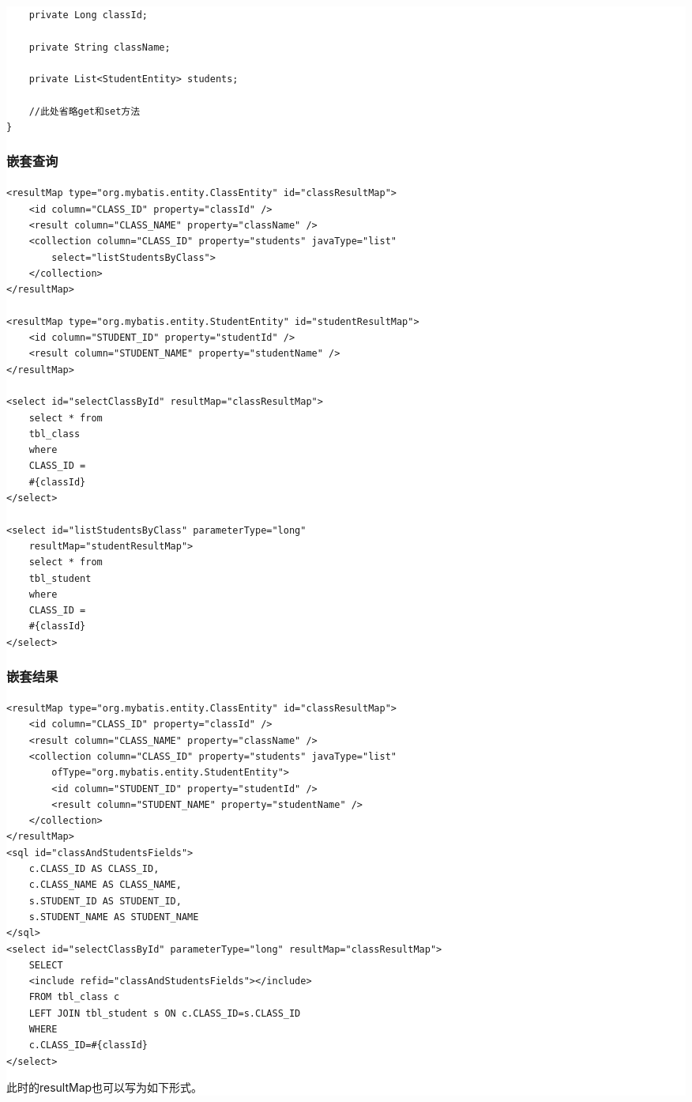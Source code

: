 		private Long classId;
	 
		private String className;
	 
		private List<StudentEntity> students;
	 
		//此处省略get和set方法
	}
### 嵌套查询
	<resultMap type="org.mybatis.entity.ClassEntity" id="classResultMap">
		<id column="CLASS_ID" property="classId" />
		<result column="CLASS_NAME" property="className" />
		<collection column="CLASS_ID" property="students" javaType="list"
			select="listStudentsByClass">
		</collection>
	</resultMap>
 
	<resultMap type="org.mybatis.entity.StudentEntity" id="studentResultMap">
		<id column="STUDENT_ID" property="studentId" />
		<result column="STUDENT_NAME" property="studentName" />
	</resultMap>
 
	<select id="selectClassById" resultMap="classResultMap">
		select * from
		tbl_class
		where
		CLASS_ID =
		#{classId}
	</select>
 
	<select id="listStudentsByClass" parameterType="long"
		resultMap="studentResultMap">
		select * from
		tbl_student
		where
		CLASS_ID =
		#{classId}
	</select>
### 嵌套结果
	<resultMap type="org.mybatis.entity.ClassEntity" id="classResultMap">
		<id column="CLASS_ID" property="classId" />
		<result column="CLASS_NAME" property="className" />
		<collection column="CLASS_ID" property="students" javaType="list"
			ofType="org.mybatis.entity.StudentEntity">
			<id column="STUDENT_ID" property="studentId" />
			<result column="STUDENT_NAME" property="studentName" />
		</collection>
	</resultMap>
	<sql id="classAndStudentsFields">
		c.CLASS_ID AS CLASS_ID,
		c.CLASS_NAME AS CLASS_NAME,
		s.STUDENT_ID AS STUDENT_ID,
		s.STUDENT_NAME AS STUDENT_NAME
	</sql>
	<select id="selectClassById" parameterType="long" resultMap="classResultMap">
		SELECT
		<include refid="classAndStudentsFields"></include>
		FROM tbl_class c
		LEFT JOIN tbl_student s ON c.CLASS_ID=s.CLASS_ID
		WHERE
		c.CLASS_ID=#{classId}
	</select>
此时的resultMap也可以写为如下形式。
